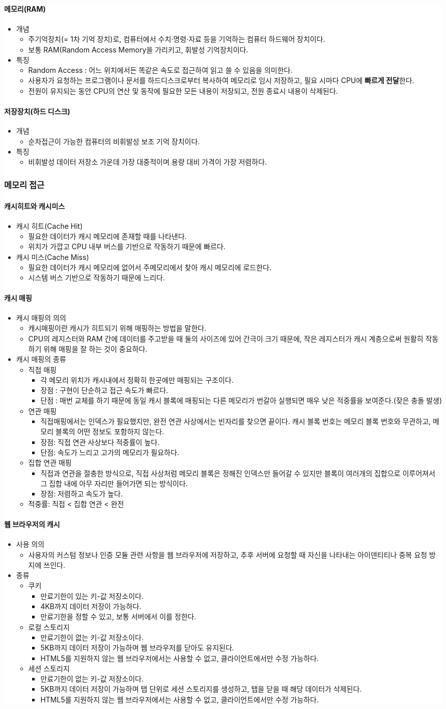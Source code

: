 #### 메모리(RAM)

- 개념
    - 주기억장치(= 1차 기억 장치)로, 컴퓨터에서 수치·명령·자료 등을 기억하는 컴퓨터 하드웨어 장치이다.
    - 보통 RAM(Random Access Memory을 가리키고, 휘발성 기억장치이다.
- 특징
    - Random Access : 어느 위치에서든 똑같은 속도로 접근하여 읽고 쓸 수 있음을 의미한다.
    - 사용자가 요청하는 프로그램이나 문서를 하드디스크로부터 복사하여 메모리로 임시 저장하고, 필요 시마다 CPU에 **빠르게 전달**한다.
    - 전원이 유지되는 동안 CPU의 연산 및 동작에 필요한 모든 내용이 저장되고, 전원 종료시 내용이 삭제된다.

#### 저장장치(하드 디스크)

- 개념
    - 순차접근이 가능한 컴퓨터의 비휘발성 보조 기억 장치이다.
- 특징
    - 비휘발성 데이터 저장소 가운데 가장 대중적이며 용량 대비 가격이 가장 저렴하다.

### 메모리 접근

####  캐시히트와 캐시미스

- 캐시 히트(Cache Hit)
    - 필요한 데이터가 캐시 메모리에 존재할 때를 나타낸다.
    - 위치가 가깝고 CPU 내부 버스를 기반으로 작동하기 때문에 빠르다.
- 캐시 미스(Cache Miss)
    - 필요한 데이터가 캐시 메모리에 없어서 주메모리에서 찾아 캐시 메모리에 로드한다.
    - 시스템 버스 기반으로 작동하기 때문에 느리다.

#### 캐시 매핑

- 캐시 매핑의 의의
    - 캐시매핑이란 캐시가 히트되기 위해 매핑하는 방법을 말한다.
    - CPU의 레지스터와 RAM 간에 데이터를 주고받을 때 둘의 사이즈에 있어 간극이 크기 때문에, 작은 레지스터가 캐시 계층으로써 원활히 작동하기 위해 매핑을 잘 하는 것이 중요하다.
- 캐시 매핑의 종류
    - 직접 매핑
        - 각 메모리 위치가 캐시내에서 정확히 한곳에만 매핑되는 구조이다.
        - 장점 : 구현이 단순하고 접근 속도가 빠르다.
        - 단점 : 매번 교체를 하기 때문에 동일 캐시 블록에 매핑되는 다른 메모리가 번갈아 실행되면 매우 낮은 적중률을 보여준다.(잦은 충돌 발생)
    - 연관 매핑
        - 직접매핑에서는 인덱스가 필요했지만, 완전 연관 사상에서는 빈자리를 찾으면 끝이다. 캐시 블록 번호는 메모리 블록 번호와 무관하고, 메모리 블록의 어떤 정보도 포함하지 않는다.
        - 장점: 직접 연관 사상보다 적중률이 높다.
        - 단점: 속도가 느리고 고가의 메모리가 필요하다.
    - 집합 연관 매핑
        - 직접과 연관을 절충한 방식으로, 직접 사상처럼 메모리 블록은 정해진 인덱스만 들어갈 수 있지만 블록이 여러개의 집합으로 이루어져서 그 집합 내에 아무 자리만 들어가면 되는 방식이다.
        - 장점: 저렴하고 속도가 높다.
    - 적중률: 직접 < 집합 연관 < 완전

#### 웹 브라우저의 캐시
- 사용 의의
    - 사용자의 커스텀 정보나 인증 모듈 관련 사항을 웹 브라우저에 저장하고, 추후 서버에 요청할 때 자신을 나타내는 아이덴티티나 중복 요청 방지에 쓰인다.
- 종류
    - 쿠키
        - 만료기한이 있는 키-값 저장소이다.
        - 4KB까지 데이터 저장이 가능하다.
        - 만료기한을 정할 수 있고, 보통 서버에서 이를 정한다.
    - 로컬 스토리지
        - 만료기한이 없는 키-값 저장소이다.
        - 5KB까지 데이터 저장이 가능하며 웹 브라우저를 닫아도 유지된다.
        - HTML5를 지원하지 않는 웹 브라우저에서는 사용할 수 없고, 클라이언트에서만 수정 가능하다.
    - 세션 스토리지
        - 만료기한이 없는 키-값 저장소이다.
        - 5KB까지 데이터 저장이 가능하며 탭 단위로 세션 스토리지를 생성하고, 탭을 닫을 때 해당 데이터가 삭제된다.
        - HTML5를 지원하지 않는 웹 브라우저에서는 사용할 수 없고, 클라이언트에서만 수정 가능하다.